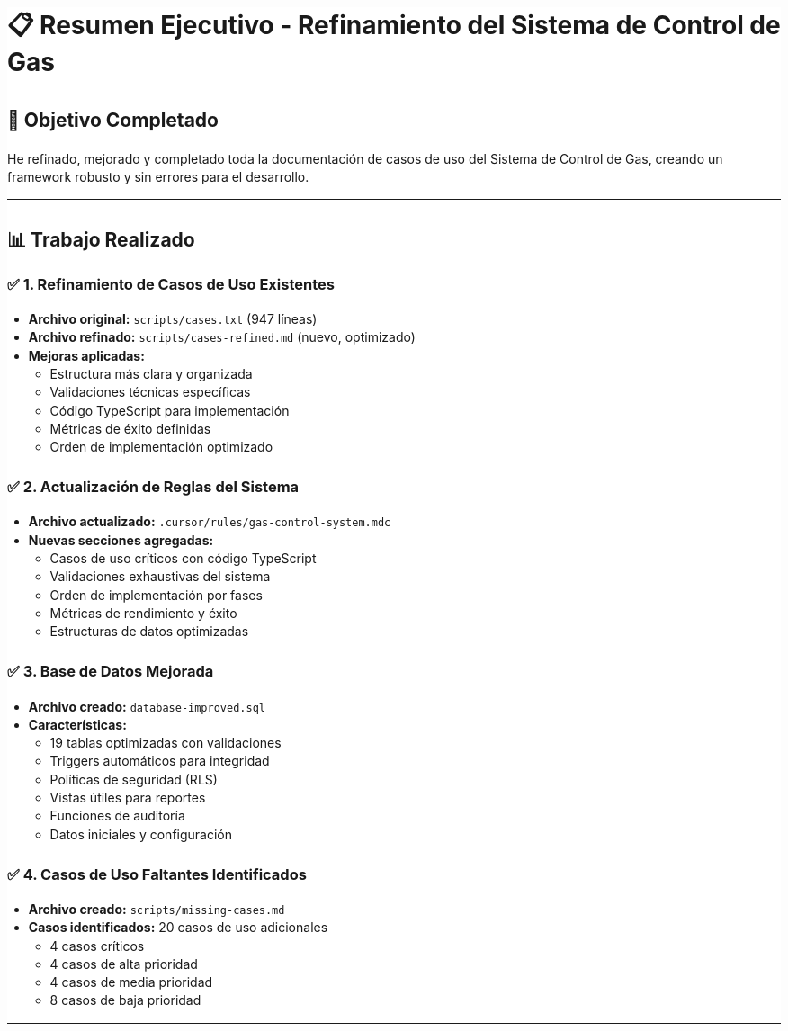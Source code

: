 # 📋 Resumen Ejecutivo - Refinamiento del Sistema de Control de Gas

## 🎯 **Objetivo Completado**

He refinado, mejorado y completado toda la documentación de casos de uso del Sistema de Control de Gas, creando un framework robusto y sin errores para el desarrollo.

---

## 📊 **Trabajo Realizado**

### **✅ 1. Refinamiento de Casos de Uso Existentes**

- **Archivo original:** `scripts/cases.txt` (947 líneas)
- **Archivo refinado:** `scripts/cases-refined.md` (nuevo, optimizado)
- **Mejoras aplicadas:**
  - Estructura más clara y organizada
  - Validaciones técnicas específicas
  - Código TypeScript para implementación
  - Métricas de éxito definidas
  - Orden de implementación optimizado

### **✅ 2. Actualización de Reglas del Sistema**

- **Archivo actualizado:** `.cursor/rules/gas-control-system.mdc`
- **Nuevas secciones agregadas:**
  - Casos de uso críticos con código TypeScript
  - Validaciones exhaustivas del sistema
  - Orden de implementación por fases
  - Métricas de rendimiento y éxito
  - Estructuras de datos optimizadas

### **✅ 3. Base de Datos Mejorada**

- **Archivo creado:** `database-improved.sql`
- **Características:**
  - 19 tablas optimizadas con validaciones
  - Triggers automáticos para integridad
  - Políticas de seguridad (RLS)
  - Vistas útiles para reportes
  - Funciones de auditoría
  - Datos iniciales y configuración

### **✅ 4. Casos de Uso Faltantes Identificados**

- **Archivo creado:** `scripts/missing-cases.md`
- **Casos identificados:** 20 casos de uso adicionales
  - 4 casos críticos
  - 4 casos de alta prioridad
  - 4 casos de media prioridad
  - 8 casos de baja prioridad

---
